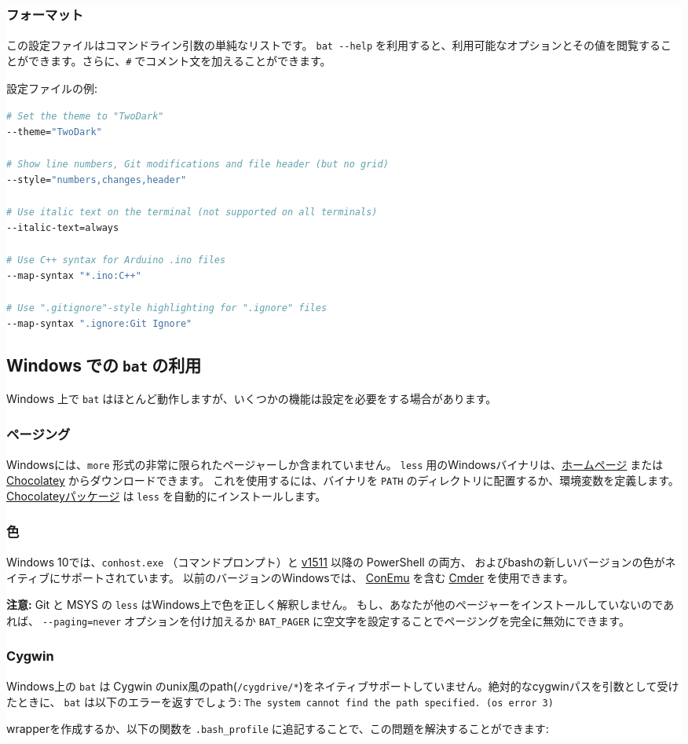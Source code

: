 ### フォーマット

この設定ファイルはコマンドライン引数の単純なリストです。 `bat --help` を利用すると、利用可能なオプションとその値を閲覧することができます。さらに、`#` でコメント文を加えることができます。

設定ファイルの例:
```bash
# Set the theme to "TwoDark"
--theme="TwoDark"

# Show line numbers, Git modifications and file header (but no grid)
--style="numbers,changes,header"

# Use italic text on the terminal (not supported on all terminals)
--italic-text=always

# Use C++ syntax for Arduino .ino files
--map-syntax "*.ino:C++"

# Use ".gitignore"-style highlighting for ".ignore" files
--map-syntax ".ignore:Git Ignore"
```

## Windows での `bat` の利用

Windows 上で `bat` はほとんど動作しますが、いくつかの機能は設定を必要をする場合があります。

### ページング

Windowsには、`more` 形式の非常に限られたページャーしか含まれていません。
`less` 用のWindowsバイナリは、[ホームページ](http://www.greenwoodsoftware.com/less/download.html) または
[Chocolatey](https://chocolatey.org/packages/Less) からダウンロードできます。
これを使用するには、バイナリを `PATH` のディレクトリに配置するか、環境変数を定義します。[Chocolateyパッケージ](#on-windows) は `less` を自動的にインストールします。

### 色

Windows 10では、`conhost.exe` （コマンドプロンプト）と
[v1511](https://en.wikipedia.org/wiki/Windows_10_version_history#Version_1511_(November_Update)) 以降の PowerShell の両方、
およびbashの新しいバージョンの色がネイティブにサポートされています。 以前のバージョンのWindowsでは、
[ConEmu](https://conemu.github.io/) を含む [Cmder](http://cmder.net/) を使用できます。

**注意:** Git と MSYS の `less` はWindows上で色を正しく解釈しません。
もし、あなたが他のページャーをインストールしていないのであれば、 `--paging=never` オプションを付け加えるか
`BAT_PAGER` に空文字を設定することでページングを完全に無効にできます。

### Cygwin

Windows上の `bat` は Cygwin のunix風のpath(`/cygdrive/*`)をネイティブサポートしていません。絶対的なcygwinパスを引数として受けたときに、 `bat` は以下のエラーを返すでしょう: `The system cannot find the path specified. (os error 3)`

wrapperを作成するか、以下の関数を `.bash_profile` に追記することで、この問題を解決することができます:
